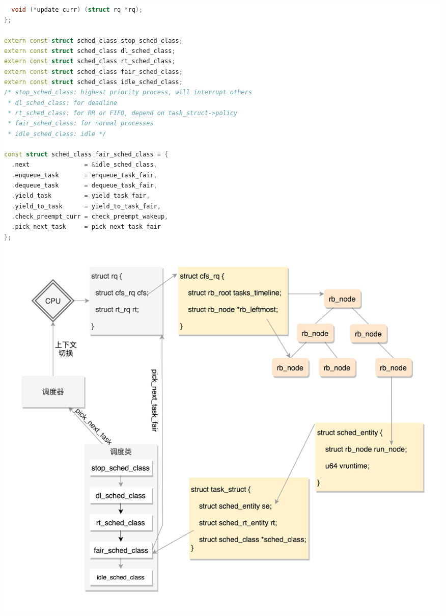 ```C++
  void (*update_curr) (struct rq *rq);
};

extern const struct sched_class stop_sched_class;
extern const struct sched_class dl_sched_class;
extern const struct sched_class rt_sched_class;
extern const struct sched_class fair_sched_class;
extern const struct sched_class idle_sched_class;
/* stop_sched_class: highest priority process, will interrupt others
 * dl_sched_class: for deadline
 * rt_sched_class: for RR or FIFO, depend on task_struct->policy
 * fair_sched_class: for normal processes
 * idle_sched_class: idle */

const struct sched_class fair_sched_class = {
  .next               = &idle_sched_class,
  .enqueue_task       = enqueue_task_fair,
  .dequeue_task       = dequeue_task_fair,
  .yield_task         = yield_task_fair,
  .yield_to_task      = yield_to_task_fair,
  .check_preempt_curr = check_preempt_wakeup,
  .pick_next_task     = pick_next_task_fair
};
```
![linux-proc-shced-cpu-rq-class-entity-task.png](../Images/Kernel/proc-shced-cpu-rq-class-entity-task.png)
